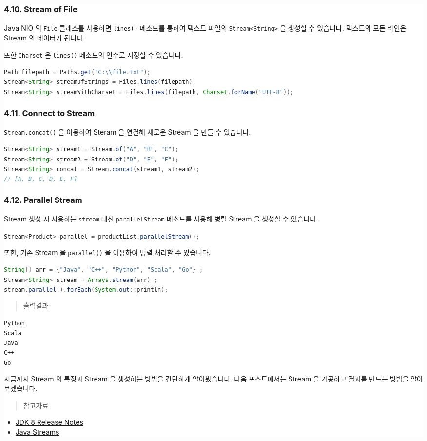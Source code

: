 ### 4.10. Stream of File

Java NIO 의 `File` 클래스를 사용하면 `lines()` 메소드를 통하여 텍스트 파일의 `Stream<String>` 을 생성할 수 있습니다. 텍스트의 모든 라인은 Stream 의 데이터가 됩니다.

또한 `Charset` 은 `lines()` 메소드의 인수로 지정할 수 있습니다.

```java
Path filepath = Paths.get("C:\\file.txt");
Stream<String> streamOfStrings = Files.lines(filepath);
Stream<String> streamWithCharset = Files.lines(filepath, Charset.forName("UTF-8"));
```

### 4.11. Connect to Stream

`Stream.concat()` 을 이용하여 Steram 을 연결해 새로운 Stream 을 만들 수 있습니다.

```java
Stream<String> stream1 = Stream.of("A", "B", "C");
Stream<String> stream2 = Stream.of("D", "E", "F");
Stream<String> concat = Stream.concat(stream1, stream2);
// [A, B, C, D, E, F]
```

### 4.12. Parallel Stream

Stream 생성 시 사용하는 `stream` 대신 `parallelStream` 메소드를 사용해 병렬 Stream 을 생성할 수 있습니다.

```java
Stream<Product> parallel = productList.parallelStream();
```

또한, 기존 Stream 을 `parallel()` 을 이용하여 병렬 처리할 수 있습니다.

```java
String[] arr = {"Java", "C++", "Python", "Scala", "Go"} ;
Stream<String> stream = Arrays.stream(arr) ;
stream.parallel().forEach(System.out::println);
```

> 출력결과

```
Python
Scala
Java
C++
Go
```

지금까지 Stream 의 특징과 Stream 을 생성하는 방법을 간단하게 알아봤습니다. 다음 포스트에서는 Stream 을 가공하고 결과를 만드는 방법을 알아보겠습니다.


> 참고자료

* [JDK 8 Release Notes](https://www.oracle.com/java/technologies/javase/8-relnotes.html)
* [Java Streams](https://www.baeldung.com/java-streams)